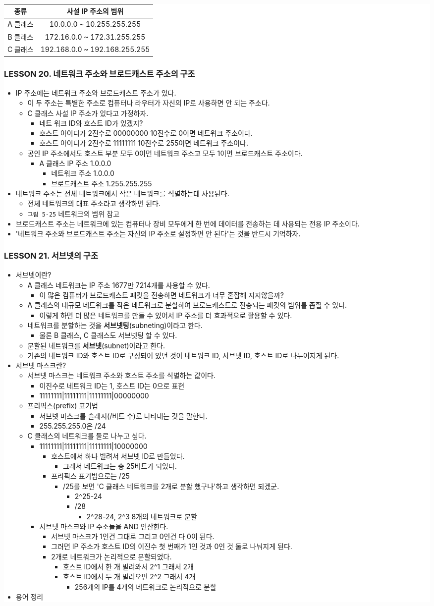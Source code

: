 
|   종류   |      사설 IP 주소의 범위      |
| :------: | :---------------------------: |
| A 클래스 |   10.0.0.0 ~ 10.255.255.255   |
| B 클래스 |  172.16.0.0 ~ 172.31.255.255  |
| C 클래스 | 192.168.0.0 ~ 192.168.255.255 |




### LESSON 20. 네트워크 주소와 브로드캐스트 주소의 구조

- IP 주소에는 네트워크 주소와 브로드캐스트 주소가 있다.
  - 이 두 주소는 특별한 주소로 컴퓨터나 라우터가 자신의 IP로 사용하면 안 되는 주소다.
  - C 클래스 사설 IP 주소가 있다고 가정하자.
    - 네트 워크 ID와 호스트 ID가 있겠지?
    - 호스트 아이디가 2진수로 00000000 10진수로 0이면 네트워크 주소이다.
    - 호스트 아이디가 2진수로 11111111 10진수로 255이면 네트워크 주소이다. 
  - 공인 IP 주소에서도 호스트 부분 모두 0이면 네트워크 주소고 모두 1이면 브로드캐스트 주소이다.
    - A 클래스 IP 주소 1.0.0.0
      - 네트워크 주소 1.0.0.0
      - 브로드캐스트 주소 1.255.255.255
- 네트워크 주소는 전체 네트워크에서 작은 네트워크를 식별하는데 사용된다.
  - 전체 네트워크의 대표 주소라고 생각하면 된다.
  - `그림 5-25` 네트워크의 범위 참고
- 브로드캐스트 주소는 네트워크에 있는 컴퓨터나 장비 모두에게 한 번에 데이터를 전송하는 데 사용되는 전용 IP 주소이다.
- '네트워크 주소와 브로드캐스트 주소는 자신의 IP 주소로 설정하면 안 된다'는 것을 반드시 기억하자.



### LESSON 21. 서브넷의 구조

- 서브넷이란?
  - A 클래스 네트워크는 IP 주소 1677만 7214개를 사용할 수 있다.
    - 이 많은 컴퓨터가 브로드캐스트 패킷을 전송하면 네트워크가 너무 혼잡해 지지않을까?
  - A 클래스의 대규모 네트워크를 작은 네트워크로 분할하여 브로드캐스트로 전송되는 패킷의 범위를 좁힐 수 있다.
    - 이렇게 하면 더 많은 네트워크를 만들 수 있어서 IP 주소를 더 효과적으로 활용할 수 있다.
  - 네트워크를 분할하는 것을 **서브넷팅**(subneting)이라고 한다.
    - 물론 B 클래스, C 클래스도 서브넷팅 할 수 있다.
  - 분할된 네트워크를 **서브넷**(subnet)이라고 한다.
  - 기존의 네트워크 ID와 호스트 ID로 구성되어 있던 것이 네트워크 ID, 서브넷 ID, 호스트 ID로 나누어지게 된다.
- 서브넷 마스크란?
  - 서브넷 마스크는 네트워크 주소와 호스트 주소를 식별하는 값이다.
    - 이진수로 네트워크 ID는 1, 호스트 ID는 0으로 표현
    - 11111111|11111111|11111111|00000000
  - 프리픽스(prefix) 표기법
    - 서브넷 마스크를 슬래시(/비트 수)로 나타내는 것을 말한다.
    - 255.255.255.0은 /24
  - C 클래스의 네트워크를 둘로 나누고 싶다.
    - 11111111|11111111|11111111|10000000
      - 호스트에서 하나 빌려서 서브넷 ID로 만들었다.
        - 그래서 네트워크는 총 25비트가 되었다.
      - 프리픽스 표기법으로는 /25
        - /25를 보면 'C 클래스 네트워크를 2개로 분할 했구나'하고 생각하면 되겠군.
          - 2^25-24
          - /28
            - 2^28-24, 2^3 8개의 네트워크로 분할
    - 서브넷 마스크와 IP 주소들을 AND 연산한다.
      - 서브넷 마스크가 1인건 그대로 그리고 0인건 다 0이 된다.
      - 그러면 IP 주소가 호스트 ID의 이진수 첫 번째가 1인 것과 0인 것 둘로 나눠지게 된다. 
      - 2개로 네트워크가 논리적으로 분할되었다.
        - 호스트 ID에서 한 개 빌려와서 2^1 그래서 2개
        - 호스트 ID에서 두 개 빌려오면 2^2 그래서 4개
          - 256개의 IP를 4개의 네트워크로 논리적으로 분할
- 용어 정리